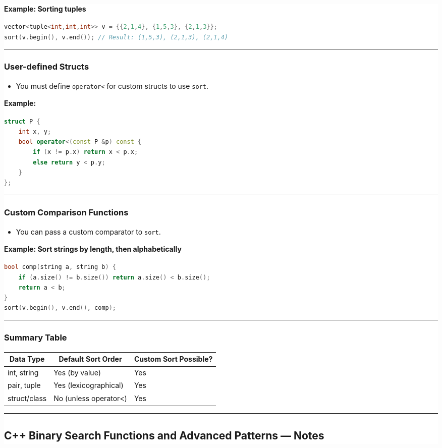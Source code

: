 **Example: Sorting tuples**
```cpp
vector<tuple<int,int,int>> v = {{2,1,4}, {1,5,3}, {2,1,3}};
sort(v.begin(), v.end()); // Result: (1,5,3), (2,1,3), (2,1,4)
```

---

### User-defined Structs

- You must define `operator<` for custom structs to use `sort`.

**Example:**
```cpp
struct P {
    int x, y;
    bool operator<(const P &p) const {
        if (x != p.x) return x < p.x;
        else return y < p.y;
    }
};
```

---

### Custom Comparison Functions

- You can pass a custom comparator to `sort`.

**Example: Sort strings by length, then alphabetically**
```cpp
bool comp(string a, string b) {
    if (a.size() != b.size()) return a.size() < b.size();
    return a < b;
}
sort(v.begin(), v.end(), comp);
```

---

### Summary Table

| Data Type         | Default Sort Order         | Custom Sort Possible? |
|-------------------|---------------------------|----------------------|
| int, string       | Yes (by value)            | Yes                 |
| pair, tuple       | Yes (lexicographical)     | Yes                 |
| struct/class      | No (unless operator<)     | Yes                 |

---

## C++ Binary Search Functions and Advanced Patterns — Notes
